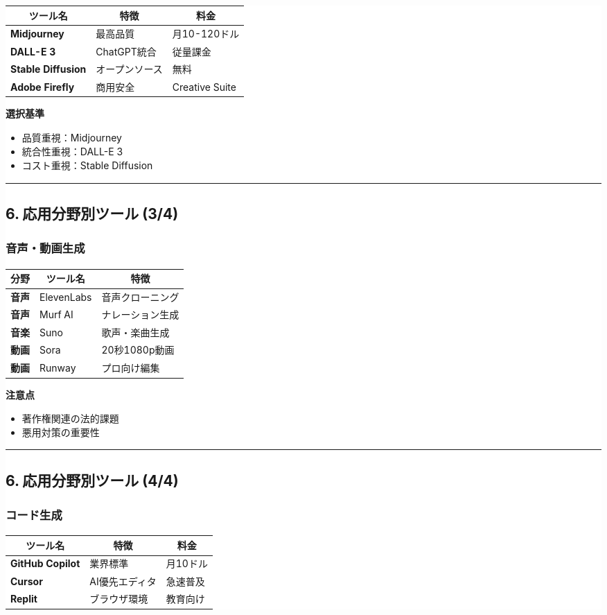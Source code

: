 | ツール名 | 特徴 | 料金 |
|----------|------|------|
| **Midjourney** | 最高品質 | 月10-120ドル |
| **DALL-E 3** | ChatGPT統合 | 従量課金 |
| **Stable Diffusion** | オープンソース | 無料 |
| **Adobe Firefly** | 商用安全 | Creative Suite |

**選択基準**
- 品質重視：Midjourney
- 統合性重視：DALL-E 3
- コスト重視：Stable Diffusion

---

## 6. 応用分野別ツール (3/4)

<style scoped>
section {
  font-size: 2.0em;
}
</style>

### 音声・動画生成

| 分野 | ツール名 | 特徴 |
|------|----------|------|
| **音声** | ElevenLabs | 音声クローニング |
| **音声** | Murf AI | ナレーション生成 |
| **音楽** | Suno | 歌声・楽曲生成 |
| **動画** | Sora | 20秒1080p動画 |
| **動画** | Runway | プロ向け編集 |

**注意点**
- 著作権関連の法的課題
- 悪用対策の重要性

---

## 6. 応用分野別ツール (4/4)

### コード生成
| ツール名 | 特徴 | 料金 |
|----------|------|------|
| **GitHub Copilot** | 業界標準 | 月10ドル |
| **Cursor** | AI優先エディタ | 急速普及 |
| **Replit** | ブラウザ環境 | 教育向け |
